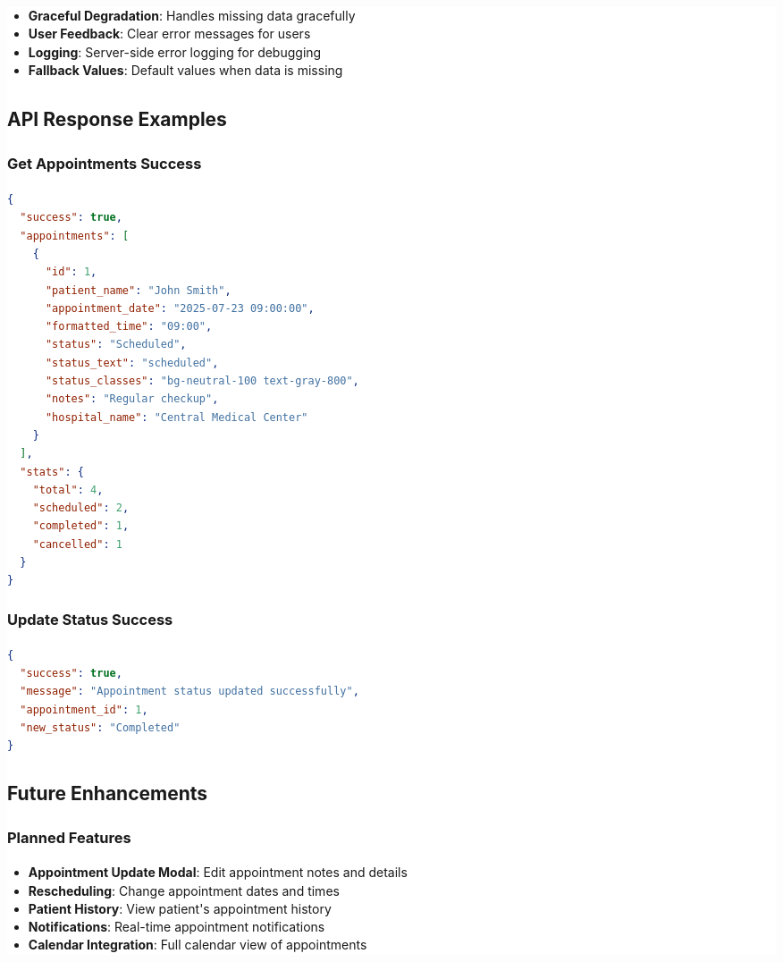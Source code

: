 - **Graceful Degradation**: Handles missing data gracefully
- **User Feedback**: Clear error messages for users
- **Logging**: Server-side error logging for debugging
- **Fallback Values**: Default values when data is missing

## API Response Examples

### **Get Appointments Success**

```json
{
  "success": true,
  "appointments": [
    {
      "id": 1,
      "patient_name": "John Smith",
      "appointment_date": "2025-07-23 09:00:00",
      "formatted_time": "09:00",
      "status": "Scheduled",
      "status_text": "scheduled",
      "status_classes": "bg-neutral-100 text-gray-800",
      "notes": "Regular checkup",
      "hospital_name": "Central Medical Center"
    }
  ],
  "stats": {
    "total": 4,
    "scheduled": 2,
    "completed": 1,
    "cancelled": 1
  }
}
```

### **Update Status Success**

```json
{
  "success": true,
  "message": "Appointment status updated successfully",
  "appointment_id": 1,
  "new_status": "Completed"
}
```

## Future Enhancements

### **Planned Features**

- **Appointment Update Modal**: Edit appointment notes and details
- **Rescheduling**: Change appointment dates and times
- **Patient History**: View patient's appointment history
- **Notifications**: Real-time appointment notifications
- **Calendar Integration**: Full calendar view of appointments

